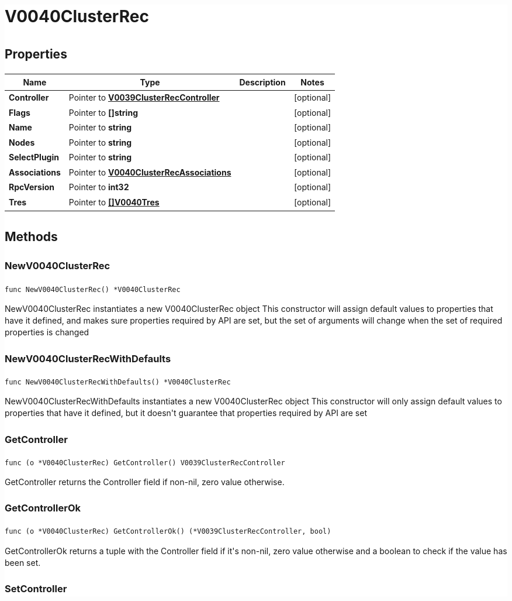 # V0040ClusterRec

## Properties

Name | Type | Description | Notes
------------ | ------------- | ------------- | -------------
**Controller** | Pointer to [**V0039ClusterRecController**](V0039ClusterRecController.md) |  | [optional] 
**Flags** | Pointer to **[]string** |  | [optional] 
**Name** | Pointer to **string** |  | [optional] 
**Nodes** | Pointer to **string** |  | [optional] 
**SelectPlugin** | Pointer to **string** |  | [optional] 
**Associations** | Pointer to [**V0040ClusterRecAssociations**](V0040ClusterRecAssociations.md) |  | [optional] 
**RpcVersion** | Pointer to **int32** |  | [optional] 
**Tres** | Pointer to [**[]V0040Tres**](V0040Tres.md) |  | [optional] 

## Methods

### NewV0040ClusterRec

`func NewV0040ClusterRec() *V0040ClusterRec`

NewV0040ClusterRec instantiates a new V0040ClusterRec object
This constructor will assign default values to properties that have it defined,
and makes sure properties required by API are set, but the set of arguments
will change when the set of required properties is changed

### NewV0040ClusterRecWithDefaults

`func NewV0040ClusterRecWithDefaults() *V0040ClusterRec`

NewV0040ClusterRecWithDefaults instantiates a new V0040ClusterRec object
This constructor will only assign default values to properties that have it defined,
but it doesn't guarantee that properties required by API are set

### GetController

`func (o *V0040ClusterRec) GetController() V0039ClusterRecController`

GetController returns the Controller field if non-nil, zero value otherwise.

### GetControllerOk

`func (o *V0040ClusterRec) GetControllerOk() (*V0039ClusterRecController, bool)`

GetControllerOk returns a tuple with the Controller field if it's non-nil, zero value otherwise
and a boolean to check if the value has been set.

### SetController
